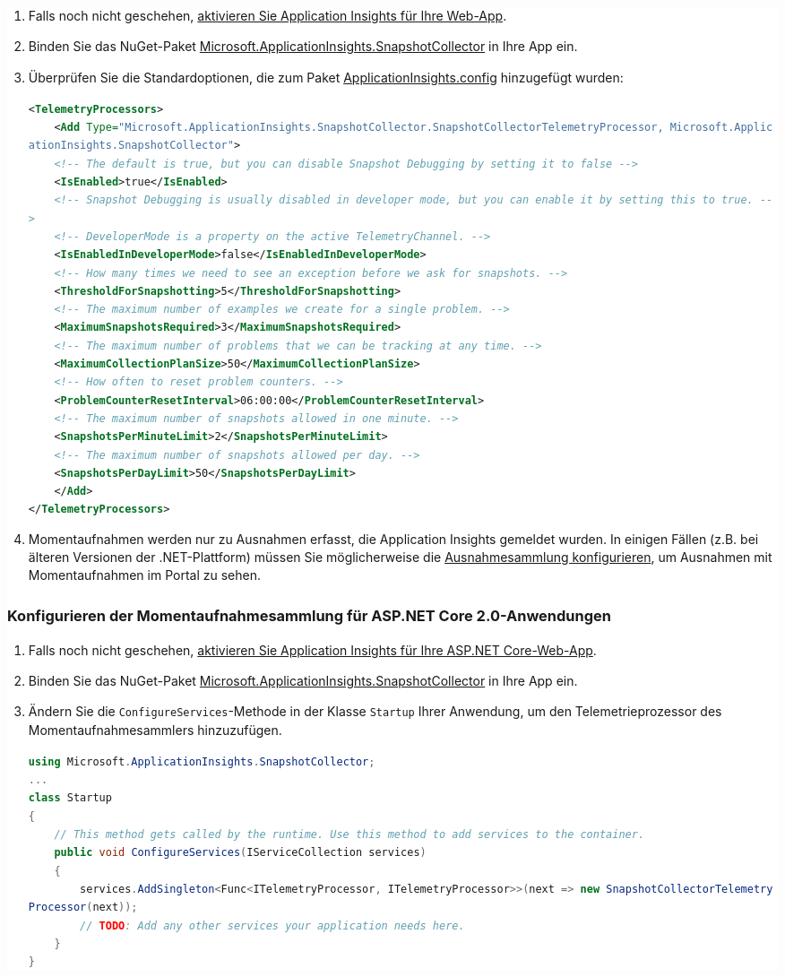 1. Falls noch nicht geschehen, [aktivieren Sie Application Insights für Ihre Web-App](app-insights-asp-net.md).

2. Binden Sie das NuGet-Paket [Microsoft.ApplicationInsights.SnapshotCollector](http://www.nuget.org/packages/Microsoft.ApplicationInsights.SnapshotCollector) in Ihre App ein. 

3. Überprüfen Sie die Standardoptionen, die zum Paket [ApplicationInsights.config](app-insights-configuration-with-applicationinsights-config.md) hinzugefügt wurden:

    ```xml
    <TelemetryProcessors>
        <Add Type="Microsoft.ApplicationInsights.SnapshotCollector.SnapshotCollectorTelemetryProcessor, Microsoft.ApplicationInsights.SnapshotCollector">
        <!-- The default is true, but you can disable Snapshot Debugging by setting it to false -->
        <IsEnabled>true</IsEnabled>
        <!-- Snapshot Debugging is usually disabled in developer mode, but you can enable it by setting this to true. -->
        <!-- DeveloperMode is a property on the active TelemetryChannel. -->
        <IsEnabledInDeveloperMode>false</IsEnabledInDeveloperMode>
        <!-- How many times we need to see an exception before we ask for snapshots. -->
        <ThresholdForSnapshotting>5</ThresholdForSnapshotting>
        <!-- The maximum number of examples we create for a single problem. -->
        <MaximumSnapshotsRequired>3</MaximumSnapshotsRequired>
        <!-- The maximum number of problems that we can be tracking at any time. -->
        <MaximumCollectionPlanSize>50</MaximumCollectionPlanSize>
        <!-- How often to reset problem counters. -->
        <ProblemCounterResetInterval>06:00:00</ProblemCounterResetInterval>
        <!-- The maximum number of snapshots allowed in one minute. -->
        <SnapshotsPerMinuteLimit>2</SnapshotsPerMinuteLimit>
        <!-- The maximum number of snapshots allowed per day. -->
        <SnapshotsPerDayLimit>50</SnapshotsPerDayLimit>
        </Add>
    </TelemetryProcessors>
    ```

4. Momentaufnahmen werden nur zu Ausnahmen erfasst, die Application Insights gemeldet wurden. In einigen Fällen (z.B. bei älteren Versionen der .NET-Plattform) müssen Sie möglicherweise die [Ausnahmesammlung konfigurieren](app-insights-asp-net-exceptions.md#exceptions), um Ausnahmen mit Momentaufnahmen im Portal zu sehen.


### <a name="configure-snapshot-collection-for-aspnet-core-20-applications"></a>Konfigurieren der Momentaufnahmesammlung für ASP.NET Core 2.0-Anwendungen

1. Falls noch nicht geschehen, [aktivieren Sie Application Insights für Ihre ASP.NET Core-Web-App](app-insights-asp-net-core.md).

2. Binden Sie das NuGet-Paket [Microsoft.ApplicationInsights.SnapshotCollector](http://www.nuget.org/packages/Microsoft.ApplicationInsights.SnapshotCollector) in Ihre App ein.

3. Ändern Sie die `ConfigureServices`-Methode in der Klasse `Startup` Ihrer Anwendung, um den Telemetrieprozessor des Momentaufnahmesammlers hinzuzufügen.
   ```C#
   using Microsoft.ApplicationInsights.SnapshotCollector;
   ...
   class Startup
   {
       // This method gets called by the runtime. Use this method to add services to the container.
       public void ConfigureServices(IServiceCollection services)
       {
           services.AddSingleton<Func<ITelemetryProcessor, ITelemetryProcessor>>(next => new SnapshotCollectorTelemetryProcessor(next));
           // TODO: Add any other services your application needs here.
       }
   }
   ```
